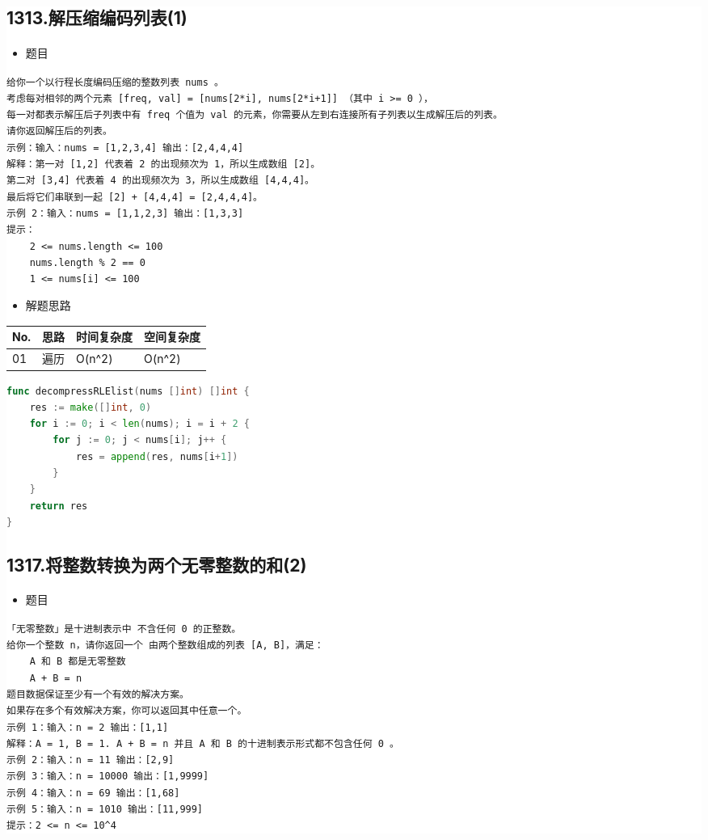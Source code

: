## 1313.解压缩编码列表(1)

- 题目

```
给你一个以行程长度编码压缩的整数列表 nums 。
考虑每对相邻的两个元素 [freq, val] = [nums[2*i], nums[2*i+1]] （其中 i >= 0 ），
每一对都表示解压后子列表中有 freq 个值为 val 的元素，你需要从左到右连接所有子列表以生成解压后的列表。
请你返回解压后的列表。
示例：输入：nums = [1,2,3,4] 输出：[2,4,4,4]
解释：第一对 [1,2] 代表着 2 的出现频次为 1，所以生成数组 [2]。
第二对 [3,4] 代表着 4 的出现频次为 3，所以生成数组 [4,4,4]。
最后将它们串联到一起 [2] + [4,4,4] = [2,4,4,4]。
示例 2：输入：nums = [1,1,2,3] 输出：[1,3,3]
提示：
    2 <= nums.length <= 100
    nums.length % 2 == 0
    1 <= nums[i] <= 100
```

- 解题思路

| No.  | 思路 | 时间复杂度 | 空间复杂度 |
| ---- | ---- | ---------- | ---------- |
| 01   | 遍历 | O(n^2)     | O(n^2)     |

```go
func decompressRLElist(nums []int) []int {
	res := make([]int, 0)
	for i := 0; i < len(nums); i = i + 2 {
		for j := 0; j < nums[i]; j++ {
			res = append(res, nums[i+1])
		}
	}
	return res
}
```

## 1317.将整数转换为两个无零整数的和(2)

- 题目

```
「无零整数」是十进制表示中 不含任何 0 的正整数。
给你一个整数 n，请你返回一个 由两个整数组成的列表 [A, B]，满足：
    A 和 B 都是无零整数
    A + B = n
题目数据保证至少有一个有效的解决方案。
如果存在多个有效解决方案，你可以返回其中任意一个。
示例 1：输入：n = 2 输出：[1,1]
解释：A = 1, B = 1. A + B = n 并且 A 和 B 的十进制表示形式都不包含任何 0 。
示例 2：输入：n = 11 输出：[2,9]
示例 3：输入：n = 10000 输出：[1,9999]
示例 4：输入：n = 69 输出：[1,68]
示例 5：输入：n = 1010 输出：[11,999]
提示：2 <= n <= 10^4
```

